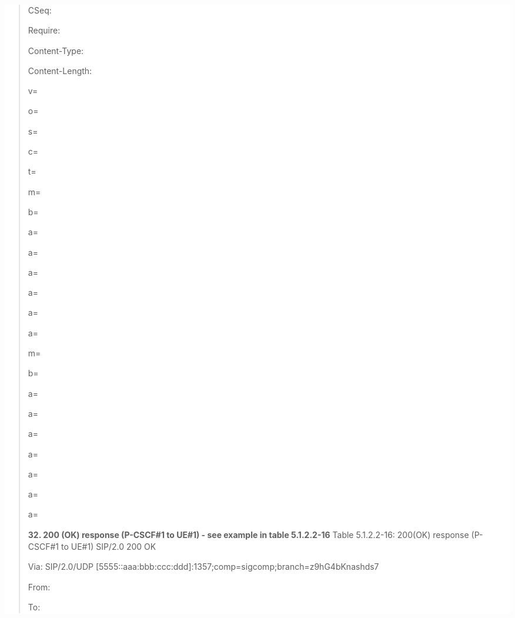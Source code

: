 > CSeq:
>
> Require:
>
> Content-Type:
>
> Content-Length:
>
> v=
>
> o=
>
> s=
>
> c=
>
> t=
>
> m=
>
> b=
>
> a=
>
> a=
>
> a=
>
> a=
>
> a=
>
> a=
>
> m=
>
> b=
>
> a=
>
> a=
>
> a=
>
> a=
>
> a=
>
> a=
>
> a=
>
> **32\. 200 (OK) response (P-CSCF#1 to UE#1) - see example in table
> 5.1.2.2-16**
Table 5.1.2.2-16: 200(OK) response (P-CSCF#1 to UE#1)
> SIP/2.0 200 OK
>
> Via: SIP/2.0/UDP
> [5555::aaa:bbb:ccc:ddd]:1357;comp=sigcomp;branch=z9hG4bKnashds7
>
> From:
>
> To:
>
